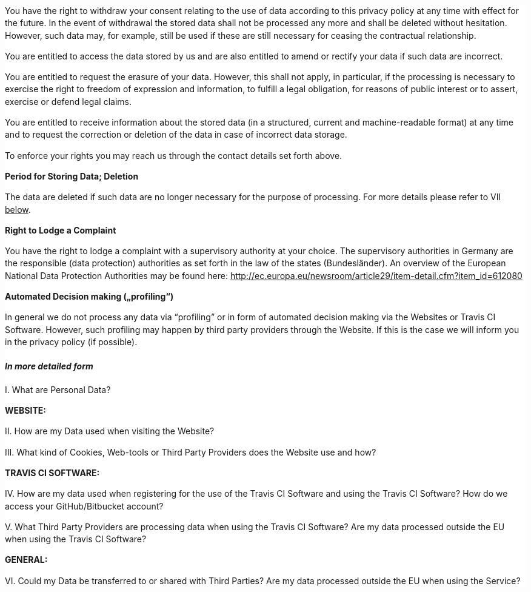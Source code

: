 You have the right to withdraw your consent relating to the use of data according to this privacy policy at any time with effect for the future. In the event of withdrawal the stored data shall not be processed any more and shall be deleted without hesitation. However, such data may, for example, still be used if these are still necessary for ceasing the contractual relationship.

You are entitled to access the data stored by us and are also entitled to amend or rectify your data if such data are incorrect.

You are entitled to request the erasure of your data. However, this shall not apply, in particular, if the processing is necessary to exercise the right to freedom of expression and information, to fulfill a legal obligation, for reasons of public interest or to assert, exercise or defend legal claims.

You are entitled to receive information about the stored data (in a structured, current and machine-readable format) at any time and to request the correction or deletion of the data in case of incorrect data storage.

To enforce your rights you may reach us through the contact details set forth above.

**Period for Storing Data; Deletion**

The data are deleted if such data are no longer necessary for the purpose of processing. For more details please refer to VII <a href="https://docs.travis-ci.com/legal/privacy-policy/#vii-your-rights">below</a>.

**Right to Lodge a Complaint**

You have the right to lodge a complaint with a supervisory authority at your choice. The supervisory authorities in Germany are the responsible (data protection) authorities as set forth in the law of the states (Bundesländer). An overview of the European National Data Protection Authorities may be found here: http://ec.europa.eu/newsroom/article29/item-detail.cfm?item_id=612080

**Automated Decision making („profiling“)**

In general we do not process any data via “profiling” or in form of automated decision making via the Websites or Travis CI Software. However, such profiling may happen by third party providers through the Website. If this is the case we will inform you in the privacy policy (if possible).

#### *In more detailed form*

I. What are Personal Data?

**WEBSITE:**

II. How are my Data used when visiting the Website?

III. What kind of Cookies, Web-tools or Third Party Providers does the Website use and how?

**TRAVIS CI SOFTWARE:**

IV. How are my data used when registering for the use of the Travis CI Software and using the Travis CI Software? How do we access your GitHub/Bitbucket account?

V. What Third Party Providers are processing data when using the Travis CI Software? Are my data processed outside the EU when using the Travis CI Software?

**GENERAL:**

VI. Could my Data be transferred to or shared with Third Parties? Are my data processed outside the EU when using the Service?
